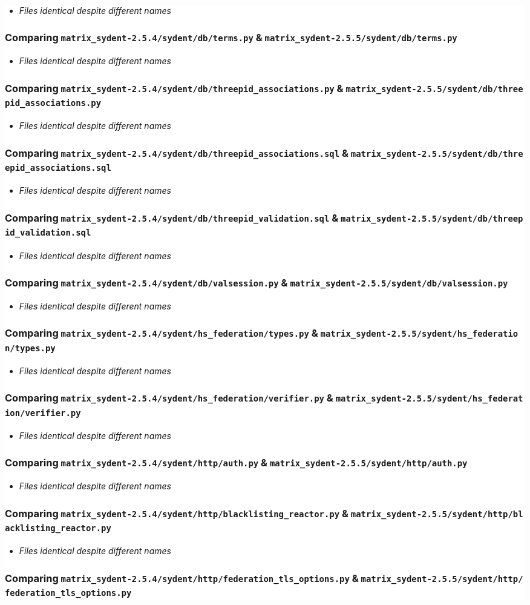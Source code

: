  * *Files identical despite different names*

### Comparing `matrix_sydent-2.5.4/sydent/db/terms.py` & `matrix_sydent-2.5.5/sydent/db/terms.py`

 * *Files identical despite different names*

### Comparing `matrix_sydent-2.5.4/sydent/db/threepid_associations.py` & `matrix_sydent-2.5.5/sydent/db/threepid_associations.py`

 * *Files identical despite different names*

### Comparing `matrix_sydent-2.5.4/sydent/db/threepid_associations.sql` & `matrix_sydent-2.5.5/sydent/db/threepid_associations.sql`

 * *Files identical despite different names*

### Comparing `matrix_sydent-2.5.4/sydent/db/threepid_validation.sql` & `matrix_sydent-2.5.5/sydent/db/threepid_validation.sql`

 * *Files identical despite different names*

### Comparing `matrix_sydent-2.5.4/sydent/db/valsession.py` & `matrix_sydent-2.5.5/sydent/db/valsession.py`

 * *Files identical despite different names*

### Comparing `matrix_sydent-2.5.4/sydent/hs_federation/types.py` & `matrix_sydent-2.5.5/sydent/hs_federation/types.py`

 * *Files identical despite different names*

### Comparing `matrix_sydent-2.5.4/sydent/hs_federation/verifier.py` & `matrix_sydent-2.5.5/sydent/hs_federation/verifier.py`

 * *Files identical despite different names*

### Comparing `matrix_sydent-2.5.4/sydent/http/auth.py` & `matrix_sydent-2.5.5/sydent/http/auth.py`

 * *Files identical despite different names*

### Comparing `matrix_sydent-2.5.4/sydent/http/blacklisting_reactor.py` & `matrix_sydent-2.5.5/sydent/http/blacklisting_reactor.py`

 * *Files identical despite different names*

### Comparing `matrix_sydent-2.5.4/sydent/http/federation_tls_options.py` & `matrix_sydent-2.5.5/sydent/http/federation_tls_options.py`
